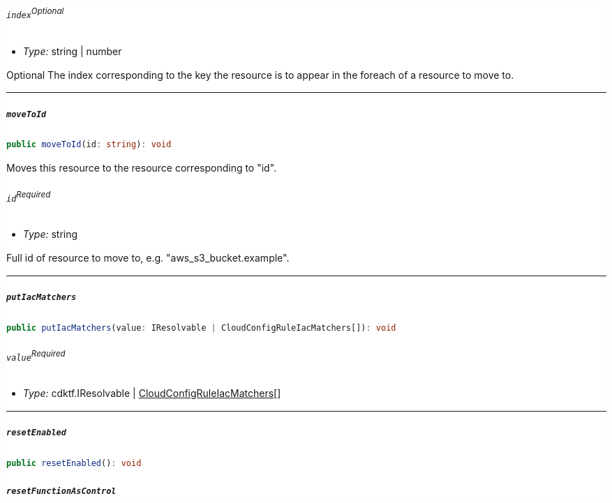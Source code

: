 ###### `index`<sup>Optional</sup> <a name="index" id="rhizo-co-terraform-provider-wiz.cloudConfigRule.CloudConfigRule.moveTo.parameter.index"></a>

- *Type:* string | number

Optional The index corresponding to the key the resource is to appear in the foreach of a resource to move to.

---

##### `moveToId` <a name="moveToId" id="rhizo-co-terraform-provider-wiz.cloudConfigRule.CloudConfigRule.moveToId"></a>

```typescript
public moveToId(id: string): void
```

Moves this resource to the resource corresponding to "id".

###### `id`<sup>Required</sup> <a name="id" id="rhizo-co-terraform-provider-wiz.cloudConfigRule.CloudConfigRule.moveToId.parameter.id"></a>

- *Type:* string

Full id of resource to move to, e.g. "aws_s3_bucket.example".

---

##### `putIacMatchers` <a name="putIacMatchers" id="rhizo-co-terraform-provider-wiz.cloudConfigRule.CloudConfigRule.putIacMatchers"></a>

```typescript
public putIacMatchers(value: IResolvable | CloudConfigRuleIacMatchers[]): void
```

###### `value`<sup>Required</sup> <a name="value" id="rhizo-co-terraform-provider-wiz.cloudConfigRule.CloudConfigRule.putIacMatchers.parameter.value"></a>

- *Type:* cdktf.IResolvable | <a href="#rhizo-co-terraform-provider-wiz.cloudConfigRule.CloudConfigRuleIacMatchers">CloudConfigRuleIacMatchers</a>[]

---

##### `resetEnabled` <a name="resetEnabled" id="rhizo-co-terraform-provider-wiz.cloudConfigRule.CloudConfigRule.resetEnabled"></a>

```typescript
public resetEnabled(): void
```

##### `resetFunctionAsControl` <a name="resetFunctionAsControl" id="rhizo-co-terraform-provider-wiz.cloudConfigRule.CloudConfigRule.resetFunctionAsControl"></a>
